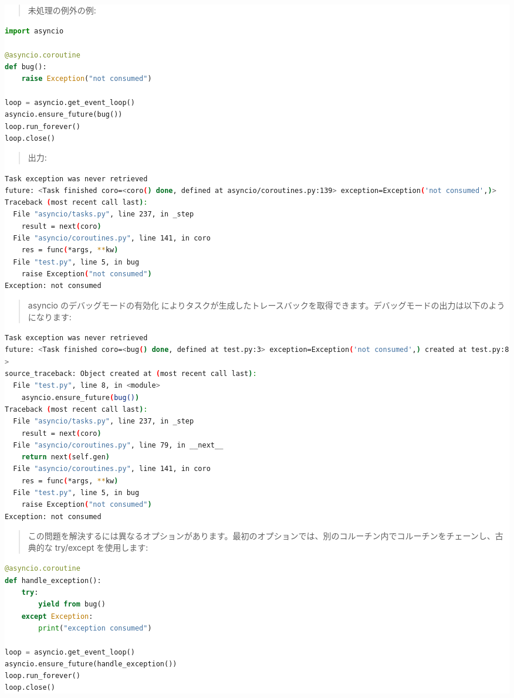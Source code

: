 > 未処理の例外の例:

```python
import asyncio

@asyncio.coroutine
def bug():
    raise Exception("not consumed")

loop = asyncio.get_event_loop()
asyncio.ensure_future(bug())
loop.run_forever()
loop.close()
```

> 出力:

```sh
Task exception was never retrieved
future: <Task finished coro=<coro() done, defined at asyncio/coroutines.py:139> exception=Exception('not consumed',)>
Traceback (most recent call last):
  File "asyncio/tasks.py", line 237, in _step
    result = next(coro)
  File "asyncio/coroutines.py", line 141, in coro
    res = func(*args, **kw)
  File "test.py", line 5, in bug
    raise Exception("not consumed")
Exception: not consumed
```

> asyncio のデバッグモードの有効化 によりタスクが生成したトレースバックを取得できます。デバッグモードの出力は以下のようになります:

```sh
Task exception was never retrieved
future: <Task finished coro=<bug() done, defined at test.py:3> exception=Exception('not consumed',) created at test.py:8>
source_traceback: Object created at (most recent call last):
  File "test.py", line 8, in <module>
    asyncio.ensure_future(bug())
Traceback (most recent call last):
  File "asyncio/tasks.py", line 237, in _step
    result = next(coro)
  File "asyncio/coroutines.py", line 79, in __next__
    return next(self.gen)
  File "asyncio/coroutines.py", line 141, in coro
    res = func(*args, **kw)
  File "test.py", line 5, in bug
    raise Exception("not consumed")
Exception: not consumed
```

> この問題を解決するには異なるオプションがあります。最初のオプションでは、別のコルーチン内でコルーチンをチェーンし、古典的な try/except を使用します:

```python
@asyncio.coroutine
def handle_exception():
    try:
        yield from bug()
    except Exception:
        print("exception consumed")

loop = asyncio.get_event_loop()
asyncio.ensure_future(handle_exception())
loop.run_forever()
loop.close()
```
